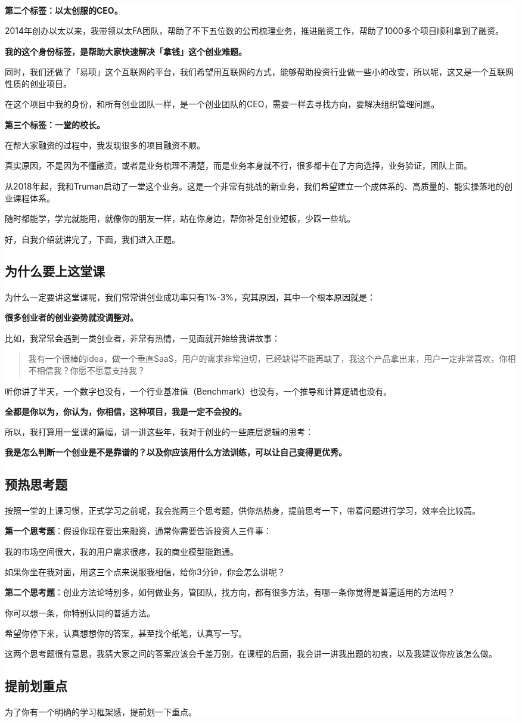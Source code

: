**第二个标签：以太创服的CEO。**

2014年创办以太以来，我带领以太FA团队，帮助了不下五位数的公司梳理业务，推进融资工作，帮助了1000多个项目顺利拿到了融资。

**我的这个身份标签，是帮助大家快速解决「拿钱」这个创业难题。**

同时，我们还做了「易项」这个互联网的平台，我们希望用互联网的方式，能够帮助投资行业做一些小的改变，所以呢，这又是一个互联网性质的创业项目。

在这个项目中我的身份，和所有创业团队一样，是一个创业团队的CEO，需要一样去寻找方向，要解决组织管理问题。

**第三个标签：一堂的校长。**

在帮大家融资的过程中，我发现很多的项目融资不顺。

真实原因，不是因为不懂融资，或者是业务梳理不清楚，而是业务本身就不行，很多都卡在了方向选择，业务验证，团队上面。

从2018年起，我和Truman启动了一堂这个业务。这是一个非常有挑战的新业务，我们希望建立一个成体系的、高质量的、能实操落地的创业课程体系。

随时都能学，学完就能用，就像你的朋友一样，站在你身边，帮你补足创业短板，少踩一些坑。

好，自我介绍就讲完了，下面，我们进入正题。

## 为什么要上这堂课

为什么一定要讲这堂课呢，我们常常讲创业成功率只有1%-3%，究其原因，其中一个根本原因就是：

**很多创业者的创业姿势就没调整对。**

比如，我常常会遇到一类创业者，非常有热情，一见面就开始给我讲故事：

> 我有一个很棒的idea，做一个垂直SaaS，用户的需求非常迫切，已经缺得不能再缺了，我这个产品拿出来，用户一定非常喜欢，你相不相信我？你愿不愿意支持我？

听你讲了半天，一个数字也没有，一个行业基准值（Benchmark）也没有，一个推导和计算逻辑也没有。

**全都是你以为，你认为，你相信，这种项目，我是一定不会投的。**

所以，我打算用一堂课的篇幅，讲一讲这些年，我对于创业的一些底层逻辑的思考：

**我是怎么判断一个创业是不是靠谱的？以及你应该用什么方法训练，可以让自己变得更优秀。**

## 预热思考题

按照一堂的上课习惯，正式学习之前呢，我会抛两三个思考题，供你热热身，提前思考一下，带着问题进行学习，效率会比较高。

**第一个思考题**：假设你现在要出来融资，通常你需要告诉投资人三件事：

我的市场空间很大，我的用户需求很疼，我的商业模型能跑通。

如果你坐在我对面，用这三个点来说服我相信，给你3分钟，你会怎么讲呢？

**第二个思考题**：创业方法论特别多，如何做业务，管团队，找方向，都有很多方法，有哪一条你觉得是普遍适用的方法吗？

你可以想一条，你特别认同的普适方法。

希望你停下来，认真想想你的答案，甚至找个纸笔，认真写一写。

这两个思考题很有意思，我猜大家之间的答案应该会千差万别，在课程的后面，我会讲一讲我出题的初衷，以及我建议你应该怎么做。

## 提前划重点

为了你有一个明确的学习框架感，提前划一下重点。
